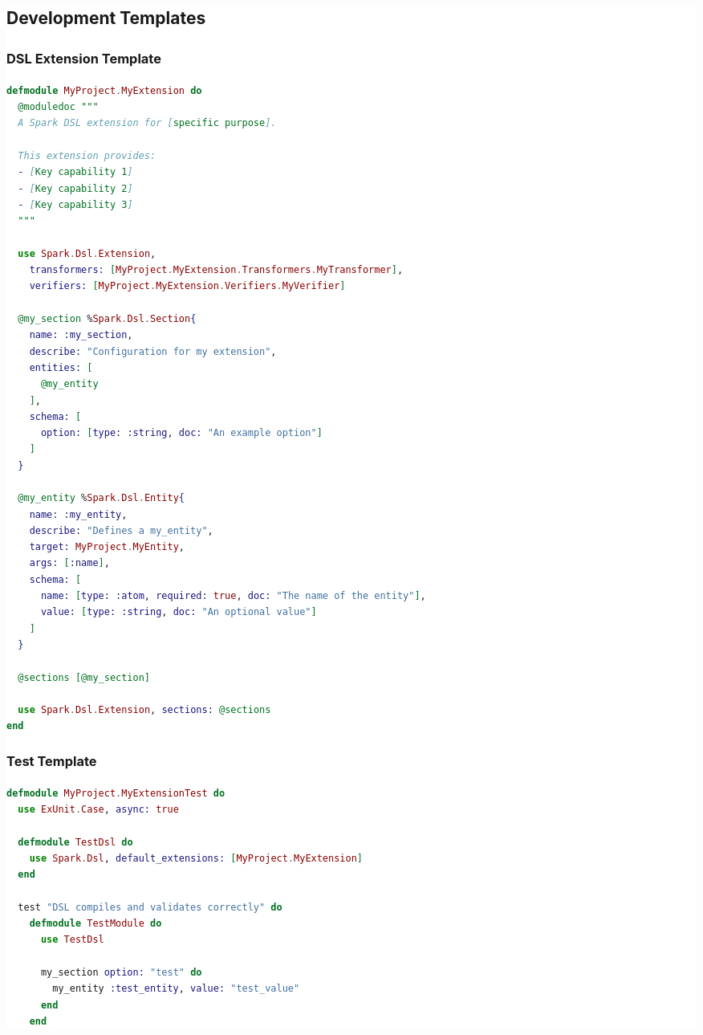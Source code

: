 ## Development Templates

### DSL Extension Template
```elixir
defmodule MyProject.MyExtension do
  @moduledoc """
  A Spark DSL extension for [specific purpose].
  
  This extension provides:
  - [Key capability 1]
  - [Key capability 2]
  - [Key capability 3]
  """
  
  use Spark.Dsl.Extension,
    transformers: [MyProject.MyExtension.Transformers.MyTransformer],
    verifiers: [MyProject.MyExtension.Verifiers.MyVerifier]
  
  @my_section %Spark.Dsl.Section{
    name: :my_section,
    describe: "Configuration for my extension",
    entities: [
      @my_entity
    ],
    schema: [
      option: [type: :string, doc: "An example option"]
    ]
  }
  
  @my_entity %Spark.Dsl.Entity{
    name: :my_entity,
    describe: "Defines a my_entity",
    target: MyProject.MyEntity,
    args: [:name],
    schema: [
      name: [type: :atom, required: true, doc: "The name of the entity"],
      value: [type: :string, doc: "An optional value"]
    ]
  }
  
  @sections [@my_section]
  
  use Spark.Dsl.Extension, sections: @sections
end
```

### Test Template
```elixir
defmodule MyProject.MyExtensionTest do
  use ExUnit.Case, async: true
  
  defmodule TestDsl do
    use Spark.Dsl, default_extensions: [MyProject.MyExtension]
  end
  
  test "DSL compiles and validates correctly" do
    defmodule TestModule do
      use TestDsl
      
      my_section option: "test" do
        my_entity :test_entity, value: "test_value"
      end
    end
```